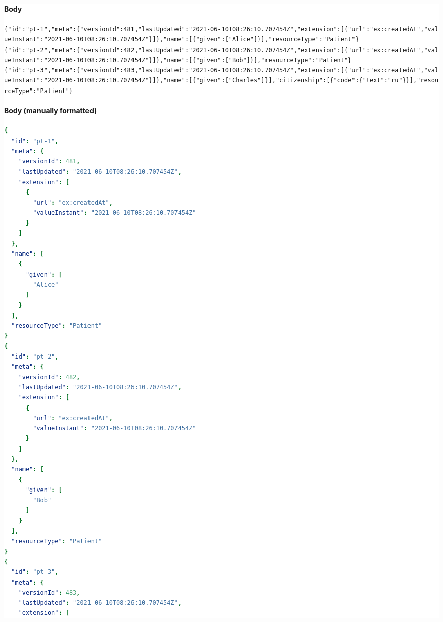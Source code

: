 #### Body

```text
{"id":"pt-1","meta":{"versionId":481,"lastUpdated":"2021-06-10T08:26:10.707454Z","extension":[{"url":"ex:createdAt","valueInstant":"2021-06-10T08:26:10.707454Z"}]},"name":[{"given":["Alice"]}],"resourceType":"Patient"}
{"id":"pt-2","meta":{"versionId":482,"lastUpdated":"2021-06-10T08:26:10.707454Z","extension":[{"url":"ex:createdAt","valueInstant":"2021-06-10T08:26:10.707454Z"}]},"name":[{"given":["Bob"]}],"resourceType":"Patient"}
{"id":"pt-3","meta":{"versionId":483,"lastUpdated":"2021-06-10T08:26:10.707454Z","extension":[{"url":"ex:createdAt","valueInstant":"2021-06-10T08:26:10.707454Z"}]},"name":[{"given":["Charles"]}],"citizenship":[{"code":{"text":"ru"}}],"resourceType":"Patient"}
```

#### Body \(manually formatted\)

```yaml
{
  "id": "pt-1",
  "meta": {
    "versionId": 481,
    "lastUpdated": "2021-06-10T08:26:10.707454Z",
    "extension": [
      {
        "url": "ex:createdAt",
        "valueInstant": "2021-06-10T08:26:10.707454Z"
      }
    ]
  },
  "name": [
    {
      "given": [
        "Alice"
      ]
    }
  ],
  "resourceType": "Patient"
}
{
  "id": "pt-2",
  "meta": {
    "versionId": 482,
    "lastUpdated": "2021-06-10T08:26:10.707454Z",
    "extension": [
      {
        "url": "ex:createdAt",
        "valueInstant": "2021-06-10T08:26:10.707454Z"
      }
    ]
  },
  "name": [
    {
      "given": [
        "Bob"
      ]
    }
  ],
  "resourceType": "Patient"
}
{
  "id": "pt-3",
  "meta": {
    "versionId": 483,
    "lastUpdated": "2021-06-10T08:26:10.707454Z",
    "extension": [
```
